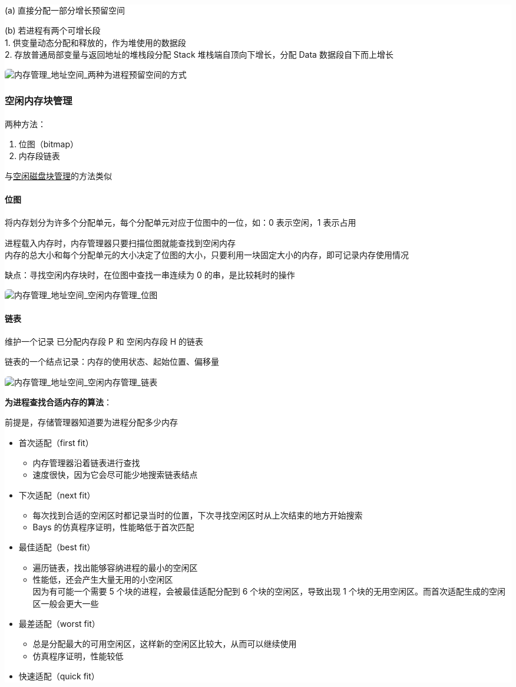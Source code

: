  (a) 直接分配一部分增长预留空间

  (b) 若进程有两个可增长段  
  1\. 供变量动态分配和释放的，作为堆使用的数据段  
  2\. 存放普通局部变量与返回地址的堆栈段分配 Stack 堆栈端自顶向下增长，分配 Data 数据段自下而上增长

  <img src="https://domenic-gallery.oss-cn-hangzhou.aliyuncs.com/操作系统/内存管理_地址空间_两种为进程预留空间的方式.png" width="480rem" style="border-radius:.4rem" float="left" alt="内存管理_地址空间_两种为进程预留空间的方式"/><div style="clear:both"></div>

### 空闲内存块管理

两种方法：

1. 位图（bitmap）
2. 内存段链表

与[空闲磁盘块管理](#空闲磁盘块管理)的方法类似

#### 位图

将内存划分为许多个分配单元，每个分配单元对应于位图中的一位，如：0 表示空闲，1 表示占用

进程载入内存时，内存管理器只要扫描位图就能查找到空闲内存  
内存的总大小和每个分配单元的大小决定了位图的大小，只要利用一块固定大小的内存，即可记录内存使用情况

缺点：寻找空闲内存块时，在位图中查找一串连续为 0 的串，是比较耗时的操作

<img src="https://domenic-gallery.oss-cn-hangzhou.aliyuncs.com/操作系统/内存管理_地址空间_空闲内存管理_位图.png" width="580rem" style="border-radius:.4rem" float="left" alt="内存管理_地址空间_空闲内存管理_位图"/><div style="clear:both"></div>

#### 链表

维护一个记录 已分配内存段 P 和 空闲内存段 H 的链表

链表的一个结点记录：内存的使用状态、起始位置、偏移量

<img src="https://domenic-gallery.oss-cn-hangzhou.aliyuncs.com/操作系统/内存管理_地址空间_空闲内存管理_链表.png" width="550rem" style="border-radius:.4rem" float="left" alt="内存管理_地址空间_空闲内存管理_链表"/><div style="clear:both"></div>

**为进程查找合适内存的算法**：

前提是，存储管理器知道要为进程分配多少内存

- 首次适配（first fit） 
  - 内存管理器沿着链表进行查找
  - 速度很快，因为它会尽可能少地搜索链表结点
  
- 下次适配（next fit） 
  - 每次找到合适的空闲区时都记录当时的位置，下次寻找空闲区时从上次结束的地方开始搜索
  - Bays 的仿真程序证明，性能略低于首次匹配
  
- 最佳适配（best fit） 
  - 遍历链表，找出能够容纳进程的最小的空闲区
  - 性能低，还会产生大量无用的小空闲区  
    因为有可能一个需要 5 个块的进程，会被最佳适配分配到 6 个块的空闲区，导致出现 1 个块的无用空闲区。而首次适配生成的空闲区一般会更大一些
  
- 最差适配（worst fit）
  - 总是分配最大的可用空闲区，这样新的空闲区比较大，从而可以继续使用
  - 仿真程序证明，性能较低
  
- 快速适配（quick fit）
